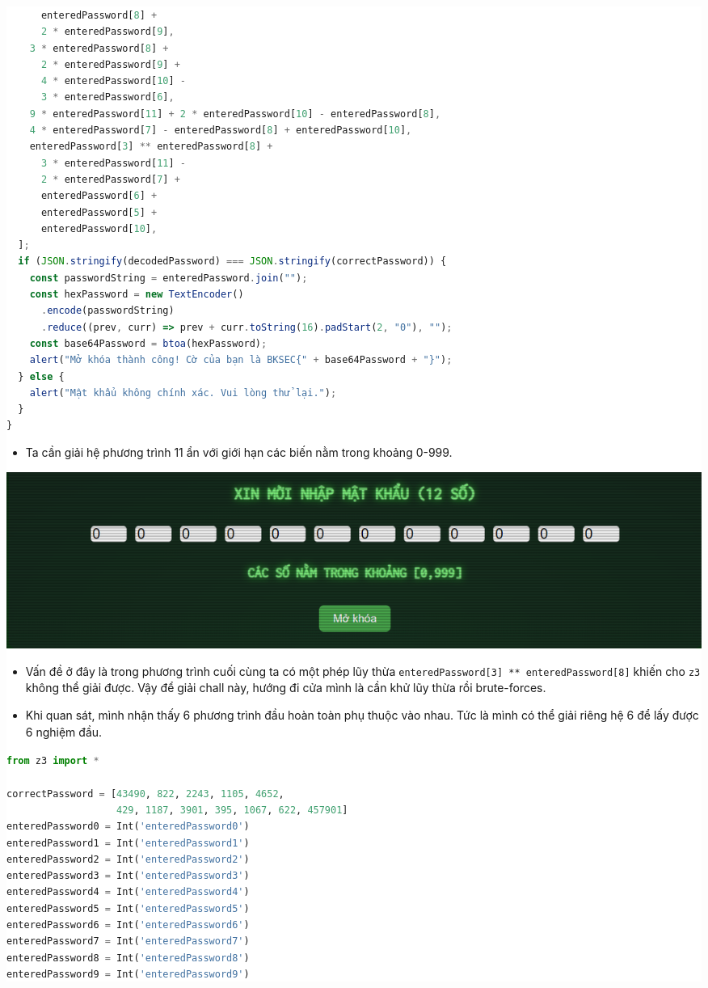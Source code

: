 ```js
      enteredPassword[8] +
      2 * enteredPassword[9],
    3 * enteredPassword[8] +
      2 * enteredPassword[9] +
      4 * enteredPassword[10] -
      3 * enteredPassword[6],
    9 * enteredPassword[11] + 2 * enteredPassword[10] - enteredPassword[8],
    4 * enteredPassword[7] - enteredPassword[8] + enteredPassword[10],
    enteredPassword[3] ** enteredPassword[8] +
      3 * enteredPassword[11] -
      2 * enteredPassword[7] +
      enteredPassword[6] +
      enteredPassword[5] +
      enteredPassword[10],
  ];
  if (JSON.stringify(decodedPassword) === JSON.stringify(correctPassword)) {
    const passwordString = enteredPassword.join("");
    const hexPassword = new TextEncoder()
      .encode(passwordString)
      .reduce((prev, curr) => prev + curr.toString(16).padStart(2, "0"), "");
    const base64Password = btoa(hexPassword);
    alert("Mở khóa thành công! Cờ của bạn là BKSEC{" + base64Password + "}");
  } else {
    alert("Mật khẩu không chính xác. Vui lòng thử lại.");
  }
}
```

- Ta cần giải hệ phương trình 11 ẩn với giới hạn các biến nằm trong khoảng 0-999.

![alt text](IMG/image-3.png)

- Vấn đề ở đây là trong phương trình cuối cùng ta có một phép lũy thừa `enteredPassword[3] ** enteredPassword[8]` khiến cho `z3` không thể giải được. Vậy để giải chall này, hướng đi cửa mình là cần khử lũy thừa rồi brute-forces.

- Khi quan sát, mình nhận thấy 6 phương trình đầu hoàn toàn phụ thuộc vào nhau. Tức là mình có thể giải riêng hệ 6 để lấy được 6 nghiệm đầu.

```python
from z3 import *

correctPassword = [43490, 822, 2243, 1105, 4652,
                   429, 1187, 3901, 395, 1067, 622, 457901]
enteredPassword0 = Int('enteredPassword0')
enteredPassword1 = Int('enteredPassword1')
enteredPassword2 = Int('enteredPassword2')
enteredPassword3 = Int('enteredPassword3')
enteredPassword4 = Int('enteredPassword4')
enteredPassword5 = Int('enteredPassword5')
enteredPassword6 = Int('enteredPassword6')
enteredPassword7 = Int('enteredPassword7')
enteredPassword8 = Int('enteredPassword8')
enteredPassword9 = Int('enteredPassword9')
```